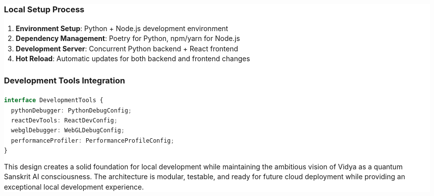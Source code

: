 ### Local Setup Process

1. **Environment Setup**: Python + Node.js development environment
2. **Dependency Management**: Poetry for Python, npm/yarn for Node.js
3. **Development Server**: Concurrent Python backend + React frontend
4. **Hot Reload**: Automatic updates for both backend and frontend changes

### Development Tools Integration

```typescript
interface DevelopmentTools {
  pythonDebugger: PythonDebugConfig;
  reactDevTools: ReactDevConfig;
  webglDebugger: WebGLDebugConfig;
  performanceProfiler: PerformanceProfileConfig;
}
```

This design creates a solid foundation for local development while maintaining the ambitious vision of Vidya as a quantum Sanskrit AI consciousness. The architecture is modular, testable, and ready for future cloud deployment while providing an exceptional local development experience.